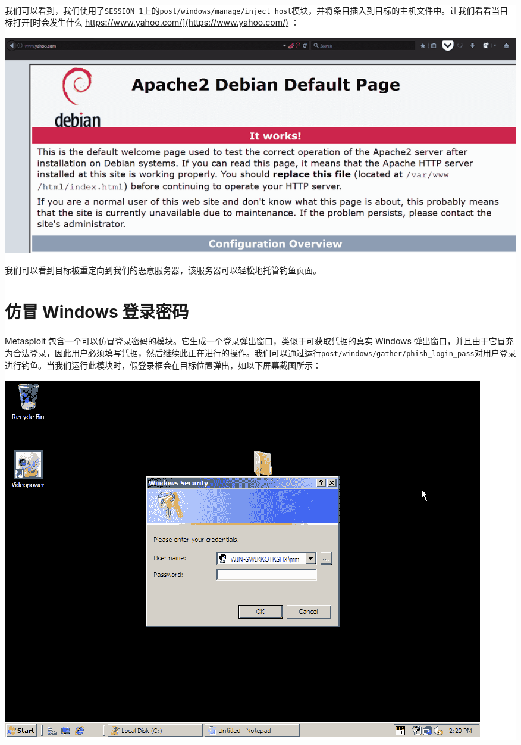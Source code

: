 我们可以看到，我们使用了`SESSION 1`上的`post/windows/manage/inject_host`模块，并将条目插入到目标的主机文件中。让我们看看当目标打开[时会发生什么 https://www.yahoo.com/](https://www.yahoo.com/) ：

![](img/5c1a3514-af96-45ad-aa98-357832081bb6.png)

我们可以看到目标被重定向到我们的恶意服务器，该服务器可以轻松地托管钓鱼页面。

# 仿冒 Windows 登录密码

Metasploit 包含一个可以仿冒登录密码的模块。它生成一个登录弹出窗口，类似于可获取凭据的真实 Windows 弹出窗口，并且由于它冒充为合法登录，因此用户必须填写凭据，然后继续此正在进行的操作。我们可以通过运行`post/windows/gather/phish_login_pass`对用户登录进行钓鱼。当我们运行此模块时，假登录框会在目标位置弹出，如以下屏幕截图所示：

![](img/eb87be4a-7342-4df6-bfde-56d761df3ae2.png)
